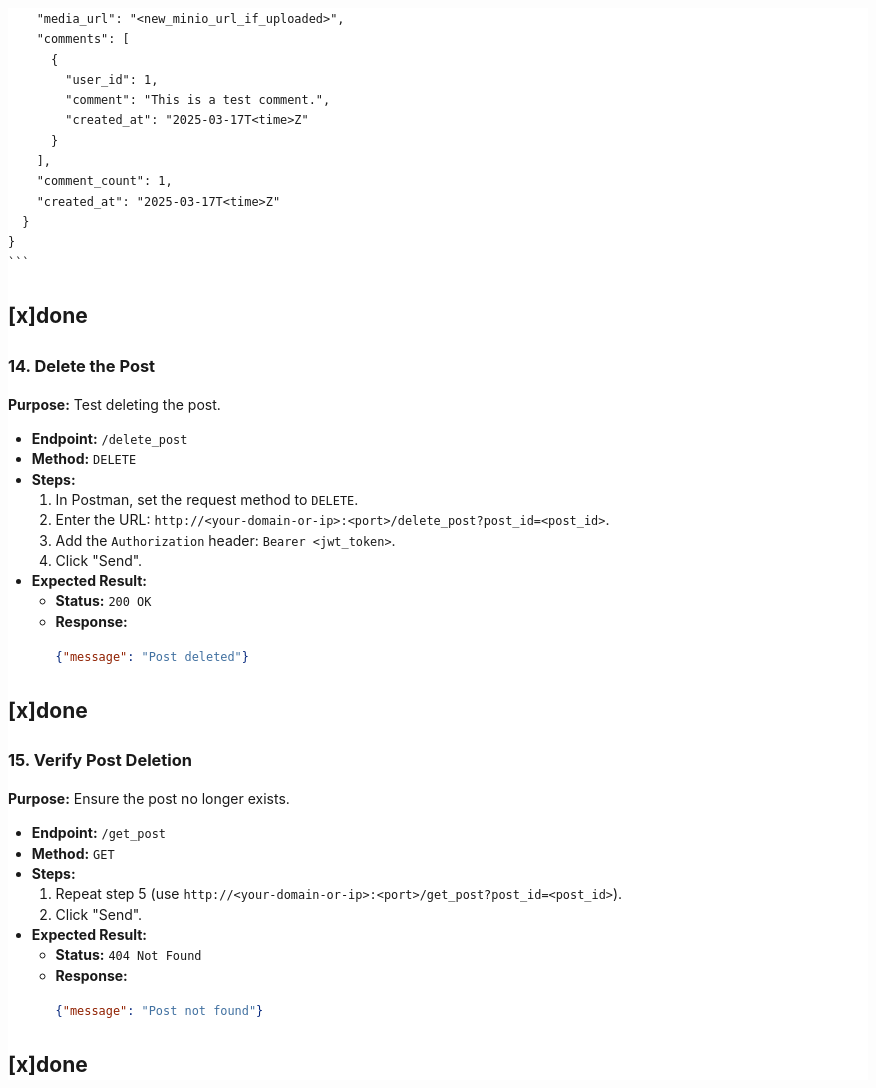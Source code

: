         "media_url": "<new_minio_url_if_uploaded>",
        "comments": [
          {
            "user_id": 1,
            "comment": "This is a test comment.",
            "created_at": "2025-03-17T<time>Z"
          }
        ],
        "comment_count": 1,
        "created_at": "2025-03-17T<time>Z"
      }
    }
    ```
[x]done
---

### 14. Delete the Post
**Purpose:** Test deleting the post.

- **Endpoint:** `/delete_post`
- **Method:** `DELETE`
- **Steps:**
  1. In Postman, set the request method to `DELETE`.
  2. Enter the URL: `http://<your-domain-or-ip>:<port>/delete_post?post_id=<post_id>`.
  3. Add the `Authorization` header: `Bearer <jwt_token>`.
  4. Click "Send".
- **Expected Result:**
  - **Status:** `200 OK`
  - **Response:**
    ```json
    {"message": "Post deleted"}
    ```
[x]done
---

### 15. Verify Post Deletion
**Purpose:** Ensure the post no longer exists.

- **Endpoint:** `/get_post`
- **Method:** `GET`
- **Steps:**
  1. Repeat step 5 (use `http://<your-domain-or-ip>:<port>/get_post?post_id=<post_id>`).
  2. Click "Send".
- **Expected Result:**
  - **Status:** `404 Not Found`
  - **Response:**
    ```json
    {"message": "Post not found"}
    ```
[x]done
---
